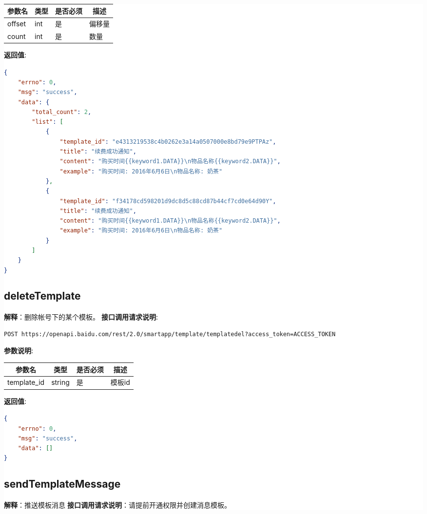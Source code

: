 |参数名|	类型|	是否必须|	描述|
|---|---|---|---|
|offset|	int|	是|	偏移量|
|count|	int|	是|	数量|
**返回值**:
```json
{
    "errno": 0,
    "msg": "success",
    "data": {
        "total_count": 2,
        "list": [
            {
                "template_id": "e4313219538c4b0262e3a14a0507000e8bd79e9PTPAz",
                "title": "续费成功通知",
                "content": "购买时间{{keyword1.DATA}}\n物品名称{{keyword2.DATA}}",
                "example": "购买时间: 2016年6月6日\n物品名称: 奶茶"
            },
            {
                "template_id": "f34178cd598201d9dc8d5c88cd87b44cf7cd0e64d90Y",
                "title": "续费成功通知",
                "content": "购买时间{{keyword1.DATA}}\n物品名称{{keyword2.DATA}}",
                "example": "购买时间: 2016年6月6日\n物品名称: 奶茶"
            }
        ]
    }
}
```
## deleteTemplate 
**解释**：删除帐号下的某个模板。
**接口调用请求说明**:
```
POST https://openapi.baidu.com/rest/2.0/smartapp/template/templatedel?access_token=ACCESS_TOKEN
```
**参数说明**:

|参数名|	类型|	是否必须|	描述|
|---|---|---|---|
|template_id|	string|	是|	模板id|
**返回值**:
```json
{
    "errno": 0,
    "msg": "success",
    "data": []
}
```
## sendTemplateMessage
**解释**：推送模板消息
**接口调用请求说明**：请提前开通权限并创建消息模板。
